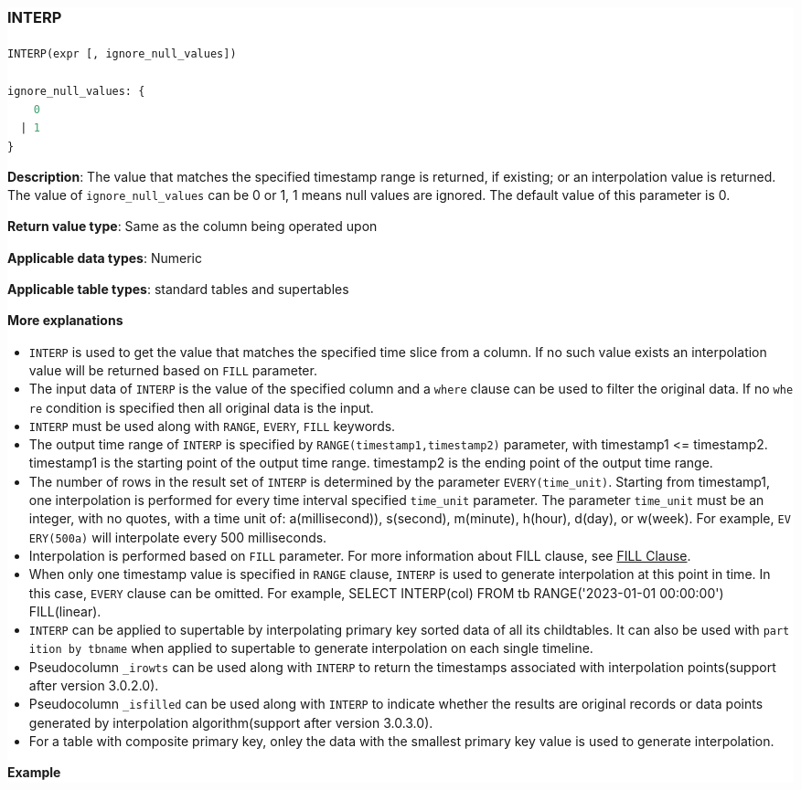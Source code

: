 ### INTERP

```sql
INTERP(expr [, ignore_null_values])

ignore_null_values: {
    0
  | 1
}
```

**Description**: The value that matches the specified timestamp range is returned, if existing; or an interpolation value is returned. The value of `ignore_null_values` can be 0 or 1, 1 means null values are ignored. The default value of this parameter is 0.


**Return value type**: Same as the column being operated upon

**Applicable data types**: Numeric

**Applicable table types**: standard tables and supertables

**More explanations**

- `INTERP` is used to get the value that matches the specified time slice from a column. If no such value exists an interpolation value will be returned based on `FILL` parameter.
- The input data of `INTERP` is the value of the specified column and a `where` clause can be used to filter the original data. If no `where` condition is specified then all original data is the input.
- `INTERP` must be used along with `RANGE`, `EVERY`, `FILL` keywords.
- The output time range of `INTERP` is specified by `RANGE(timestamp1,timestamp2)` parameter, with timestamp1 &lt;= timestamp2. timestamp1 is the starting point of the output time range. timestamp2 is the ending point of the output time range.
- The number of rows in the result set of `INTERP` is determined by the parameter `EVERY(time_unit)`. Starting from timestamp1, one interpolation is performed for every time interval specified `time_unit` parameter. The parameter `time_unit` must be an integer, with no quotes, with a time unit of: a(millisecond)), s(second), m(minute), h(hour), d(day), or w(week). For example, `EVERY(500a)` will interpolate every 500 milliseconds.
- Interpolation is performed based on `FILL` parameter. For more information about FILL clause, see [FILL Clause](../distinguished/#fill-clause).
- When only one timestamp value is specified in `RANGE` clause, `INTERP` is used to generate interpolation at this point in time. In this case, `EVERY` clause can be omitted. For example, SELECT INTERP(col) FROM tb RANGE('2023-01-01 00:00:00') FILL(linear).
- `INTERP` can be applied to supertable by interpolating primary key sorted data of all its childtables. It can also be used with `partition by tbname` when applied to supertable to generate interpolation on each single timeline.
- Pseudocolumn `_irowts` can be used along with `INTERP` to return the timestamps associated with interpolation points(support after version 3.0.2.0).
- Pseudocolumn `_isfilled` can be used along with `INTERP` to indicate whether the results are original records or data points generated by interpolation algorithm(support after version 3.0.3.0).
- For a table with composite primary key, onley the data with the smallest primary key value is used to generate interpolation.

**Example**

